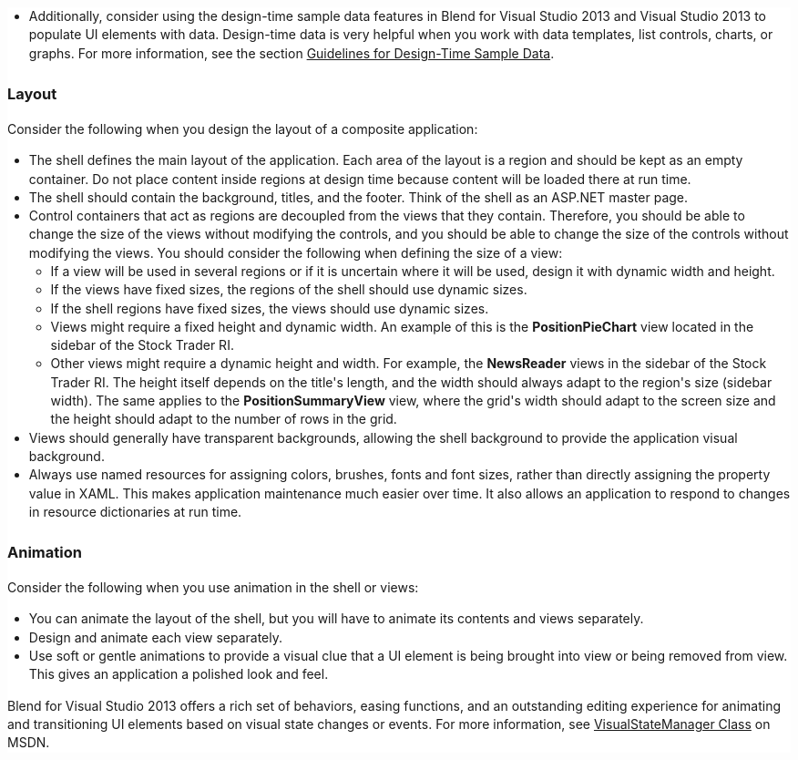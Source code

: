 -   Additionally, consider using the design-time sample data features in Blend for Visual Studio 2013 and Visual Studio 2013 to populate UI elements with data. Design-time data is very helpful when you work with data templates, list controls, charts, or graphs. For more information, see the section [Guidelines for Design-Time Sample Data](https://msdn.microsoft.com/en-us/library/Ff921098(v=PandP.40)#GuidelinesforDesignTimeSampleData).

<span id="Layout"></span>
### <span id="sec56"></span>Layout

Consider the following when you design the layout of a composite application:

-   The shell defines the main layout of the application. Each area of the layout is a region and should be kept as an empty container. Do not place content inside regions at design time because content will be loaded there at run time.
-   The shell should contain the background, titles, and the footer. Think of the shell as an ASP.NET master page.
-   Control containers that act as regions are decoupled from the views that they contain. Therefore, you should be able to change the size of the views without modifying the controls, and you should be able to change the size of the controls without modifying the views. You should consider the following when defining the size of a view:
    -   If a view will be used in several regions or if it is uncertain where it will be used, design it with dynamic width and height.
    -   If the views have fixed sizes, the regions of the shell should use dynamic sizes.
    -   If the shell regions have fixed sizes, the views should use dynamic sizes.
    -   Views might require a fixed height and dynamic width. An example of this is the **PositionPieChart** view located in the sidebar of the Stock Trader RI.
    -   Other views might require a dynamic height and width. For example, the **NewsReader** views in the sidebar of the Stock Trader RI. The height itself depends on the title's length, and the width should always adapt to the region's size (sidebar width). The same applies to the **PositionSummaryView** view, where the grid's width should adapt to the screen size and the height should adapt to the number of rows in the grid.
-   Views should generally have transparent backgrounds, allowing the shell background to provide the application visual background.
-   Always use named resources for assigning colors, brushes, fonts and font sizes, rather than directly assigning the property value in XAML. This makes application maintenance much easier over time. It also allows an application to respond to changes in resource dictionaries at run time.

<span id="Animation"></span>
### <span id="sec57"></span>Animation

Consider the following when you use animation in the shell or views:

-   You can animate the layout of the shell, but you will have to animate its contents and views separately.
-   Design and animate each view separately.
-   Use soft or gentle animations to provide a visual clue that a UI element is being brought into view or being removed from view. This gives an application a polished look and feel.

Blend for Visual Studio 2013 offers a rich set of behaviors, easing functions, and an outstanding editing experience for animating and transitioning UI elements based on visual state changes or events. For more information, see [VisualStateManager Class](http://msdn.microsoft.com/en-us/library/cc626338(v=vs.95).aspx) on MSDN.

